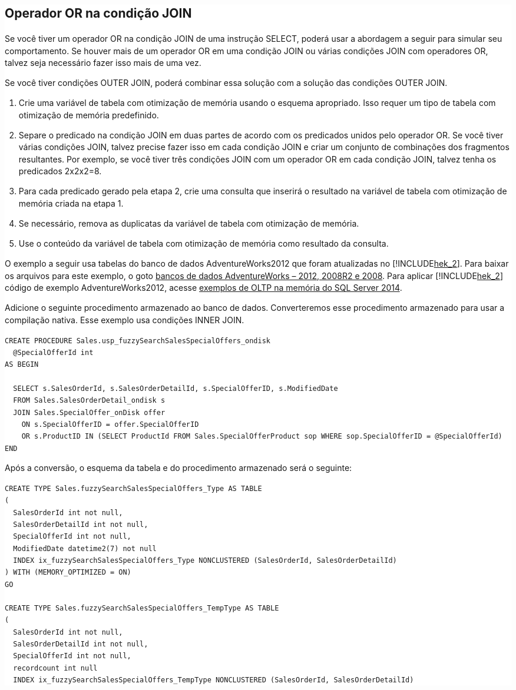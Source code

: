 ## <a name="or-operator-in-join-condition"></a>Operador OR na condição JOIN  
 Se você tiver um operador OR na condição JOIN de uma instrução SELECT, poderá usar a abordagem a seguir para simular seu comportamento. Se houver mais de um operador OR em uma condição JOIN ou várias condições JOIN com operadores OR, talvez seja necessário fazer isso mais de uma vez.  
  
 Se você tiver condições OUTER JOIN, poderá combinar essa solução com a solução das condições OUTER JOIN.  
  
1.  Crie uma variável de tabela com otimização de memória usando o esquema apropriado. Isso requer um tipo de tabela com otimização de memória predefinido.  
  
2.  Separe o predicado na condição JOIN em duas partes de acordo com os predicados unidos pelo operador OR. Se você tiver várias condições JOIN, talvez precise fazer isso em cada condição JOIN e criar um conjunto de combinações dos fragmentos resultantes. Por exemplo, se você tiver três condições JOIN com um operador OR em cada condição JOIN, talvez tenha os predicados 2x2x2=8.  
  
3.  Para cada predicado gerado pela etapa 2, crie uma consulta que inserirá o resultado na variável de tabela com otimização de memória criada na etapa 1.  
  
4.  Se necessário, remova as duplicatas da variável de tabela com otimização de memória.  
  
5.  Use o conteúdo da variável de tabela com otimização de memória como resultado da consulta.  
  
 O exemplo a seguir usa tabelas do banco de dados AdventureWorks2012 que foram atualizadas no [!INCLUDE[hek_2](../includes/hek-2-md.md)]. Para baixar os arquivos para este exemplo, o goto [bancos de dados AdventureWorks – 2012, 2008R2 e 2008](http://msftdbprodsamples.codeplex.com/releases/view/93587). Para aplicar [!INCLUDE[hek_2](../includes/hek-2-md.md)] código de exemplo AdventureWorks2012, acesse [exemplos de OLTP na memória do SQL Server 2014](https://msftdbprodsamples.codeplex.com/releases/view/114491).  
  
 Adicione o seguinte procedimento armazenado ao banco de dados. Converteremos esse procedimento armazenado para usar a compilação nativa. Esse exemplo usa condições INNER JOIN.  
  
```  
CREATE PROCEDURE Sales.usp_fuzzySearchSalesSpecialOffers_ondisk  
  @SpecialOfferId int  
AS BEGIN  
  
  SELECT s.SalesOrderId, s.SalesOrderDetailId, s.SpecialOfferID, s.ModifiedDate  
  FROM Sales.SalesOrderDetail_ondisk s  
  JOIN Sales.SpecialOffer_onDisk offer   
    ON s.SpecialOfferID = offer.SpecialOfferID   
    OR s.ProductID IN (SELECT ProductId FROM Sales.SpecialOfferProduct sop WHERE sop.SpecialOfferID = @SpecialOfferId)  
END  
```  
  
 Após a conversão, o esquema da tabela e do procedimento armazenado será o seguinte:  
  
```  
CREATE TYPE Sales.fuzzySearchSalesSpecialOffers_Type AS TABLE  
(  
  SalesOrderId int not null,  
  SalesOrderDetailId int not null,  
  SpecialOfferId int not null,  
  ModifiedDate datetime2(7) not null  
  INDEX ix_fuzzySearchSalesSpecialOffers_Type NONCLUSTERED (SalesOrderId, SalesOrderDetailId)  
) WITH (MEMORY_OPTIMIZED = ON)  
GO  
  
CREATE TYPE Sales.fuzzySearchSalesSpecialOffers_TempType AS TABLE  
(  
  SalesOrderId int not null,  
  SalesOrderDetailId int not null,  
  SpecialOfferId int not null,  
  recordcount int null  
  INDEX ix_fuzzySearchSalesSpecialOffers_TempType NONCLUSTERED (SalesOrderId, SalesOrderDetailId)  
```
